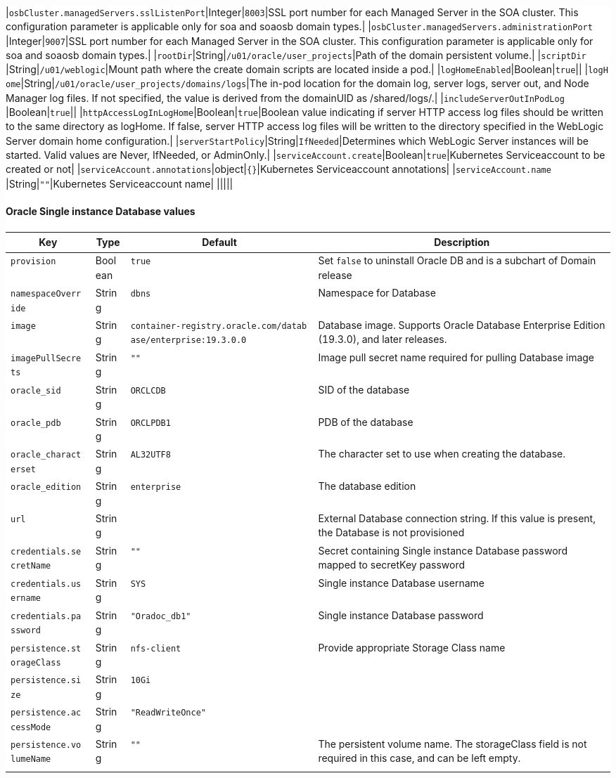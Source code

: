 |`osbCluster.managedServers.sslListenPort`|Integer|`8003`|SSL port number for each Managed Server in the SOA cluster. This configuration parameter is applicable only for soa and soaosb domain types.|
|`osbCluster.managedServers.administrationPort`|Integer|`9007`|SSL port number for each Managed Server in the SOA cluster. This configuration parameter is applicable only for soa and soaosb domain types.|
|`rootDir`|String|`/u01/oracle/user_projects`|Path of the domain persistent volume.|
|`scriptDir`|String|`/u01/weblogic`|Mount path where the create domain scripts are located inside a pod.|
|`logHomeEnabled`|Boolean|`true`||
|`logHome`|String|`/u01/oracle/user_projects/domains/logs`|The in-pod location for the domain log, server logs, server out, and Node Manager log files. If not specified, the value is derived from the domainUID as /shared/logs/<domainUID>.|
|`includeServerOutInPodLog`|Boolean|`true`||
|`httpAccessLogInLogHome`|Boolean|`true`|Boolean value indicating if server HTTP access log files should be written to the same directory as logHome. If false, server HTTP access log files will be written to the directory specified in the WebLogic Server domain home configuration.|
|`serverStartPolicy`|String|`IfNeeded`|Determines which WebLogic Server instances will be started. Valid values are Never, IfNeeded, or AdminOnly.|
|`serviceAccount.create`|Boolean|`true`|Kubernetes Serviceaccount to be created or not|
|`serviceAccount.annotations`|object|`{}`|Kubernetes Serviceaccount annotations|
|`serviceAccount.name`|String|`""`|Kubernetes Serviceaccount name|
|||||

#### Oracle Single instance Database values

| Key | Type | Default | Description |
| -----| ----- | ----- | ----- |
|`provision` | Boolean | `true` |Set `false` to uninstall Oracle DB and is a subchart of Domain release|
|`namespaceOverride`|String|`dbns`|Namespace for Database|
|`image` |String | `container-registry.oracle.com/database/enterprise:19.3.0.0` | Database image. Supports Oracle Database Enterprise Edition (19.3.0), and later releases.|
|`imagePullSecrets`| String|`""`|Image pull secret name required for pulling Database image|
|`oracle_sid`|String|`ORCLCDB`|SID of the database|
|`oracle_pdb`|String|`ORCLPDB1`|PDB of the database|
|`oracle_characterset`|String|`AL32UTF8`|The character set to use when creating the database.|
|`oracle_edition`|String|`enterprise`|The database edition|
|`url`|String||External Database connection string. If this value is present, the Database is not provisioned|
|`credentials.secretName`|String|`""`|Secret containing Single instance Database password mapped to secretKey password|
|`credentials.username`|String|`SYS`|Single instance Database username|
|`credentials.password`|String|`"Oradoc_db1"`|Single instance Database password|
|`persistence.storageClass`|String|`nfs-client`|Provide appropriate Storage Class name|
|`persistence.size`|String|`10Gi`||
|`persistence.accessMode`|String|`"ReadWriteOnce"`||
|`persistence.volumeName`|String|`""`|The persistent volume name. The storageClass field is not required in this case, and can be left empty.|
|||||
